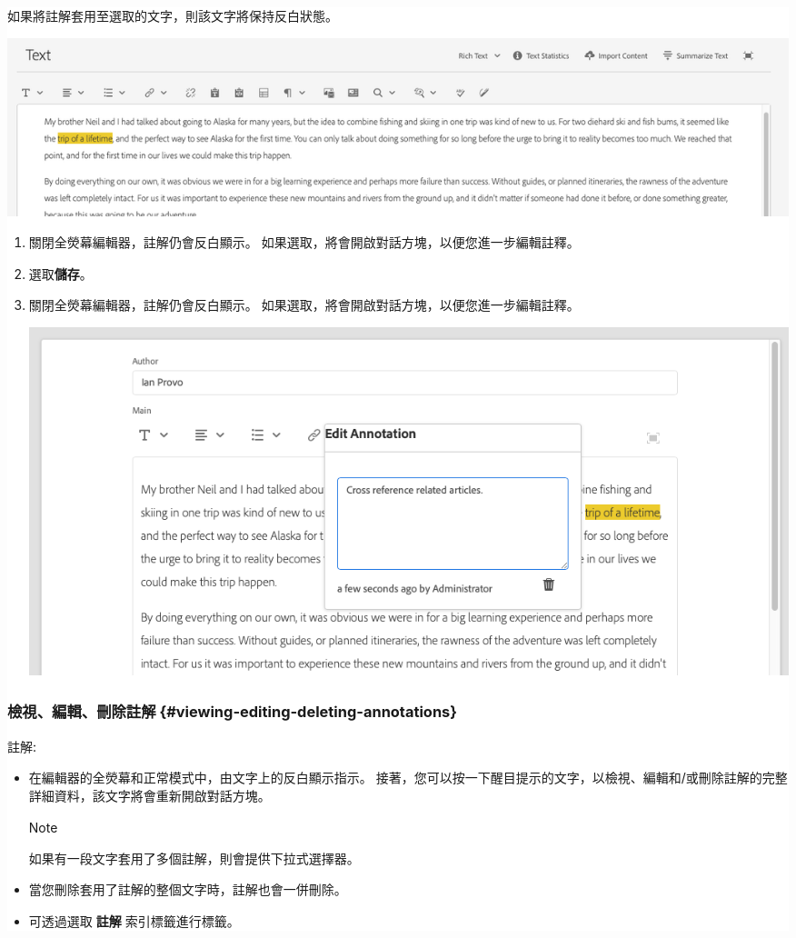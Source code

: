    如果將註解套用至選取的文字，則該文字將保持反白狀態。

   ![註釋](assets/cfm-variations-07b.png)

1. 關閉全熒幕編輯器，註解仍會反白顯示。 如果選取，將會開啟對話方塊，以便您進一步編輯註釋。

1. 選取&#x200B;**儲存**。

1. 關閉全熒幕編輯器，註解仍會反白顯示。 如果選取，將會開啟對話方塊，以便您進一步編輯註釋。

   ![註釋](assets/cfm-variations-07c.png)

### 檢視、編輯、刪除註解 {#viewing-editing-deleting-annotations}

註解:

* 在編輯器的全熒幕和正常模式中，由文字上的反白顯示指示。 接著，您可以按一下醒目提示的文字，以檢視、編輯和/或刪除註解的完整詳細資料，該文字將會重新開啟對話方塊。

  >[!NOTE]
  >
  如果有一段文字套用了多個註解，則會提供下拉式選擇器。

* 當您刪除套用了註解的整個文字時，註解也會一併刪除。

* 可透過選取 **註解** 索引標籤進行標籤。
